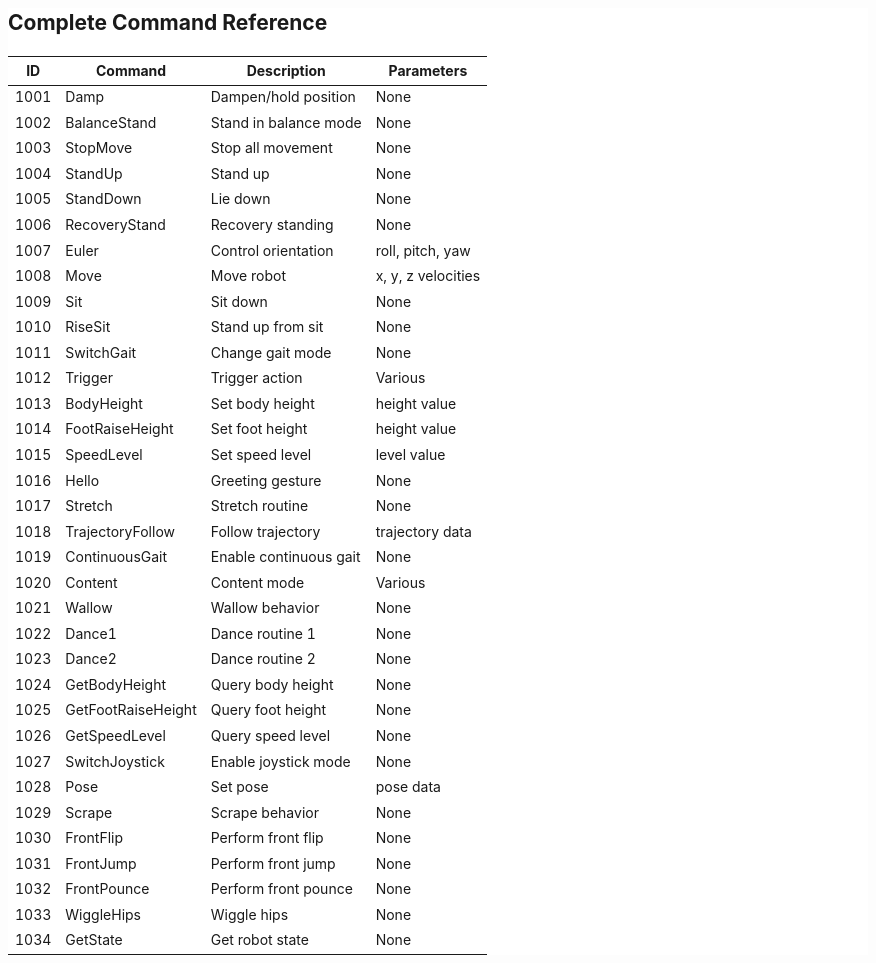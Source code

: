 ## Complete Command Reference

| ID | Command | Description | Parameters |
|----|---------|-------------|------------|
| 1001 | Damp | Dampen/hold position | None |
| 1002 | BalanceStand | Stand in balance mode | None |
| 1003 | StopMove | Stop all movement | None |
| 1004 | StandUp | Stand up | None |
| 1005 | StandDown | Lie down | None |
| 1006 | RecoveryStand | Recovery standing | None |
| 1007 | Euler | Control orientation | roll, pitch, yaw |
| 1008 | Move | Move robot | x, y, z velocities |
| 1009 | Sit | Sit down | None |
| 1010 | RiseSit | Stand up from sit | None |
| 1011 | SwitchGait | Change gait mode | None |
| 1012 | Trigger | Trigger action | Various |
| 1013 | BodyHeight | Set body height | height value |
| 1014 | FootRaiseHeight | Set foot height | height value |
| 1015 | SpeedLevel | Set speed level | level value |
| 1016 | Hello | Greeting gesture | None |
| 1017 | Stretch | Stretch routine | None |
| 1018 | TrajectoryFollow | Follow trajectory | trajectory data |
| 1019 | ContinuousGait | Enable continuous gait | None |
| 1020 | Content | Content mode | Various |
| 1021 | Wallow | Wallow behavior | None |
| 1022 | Dance1 | Dance routine 1 | None |
| 1023 | Dance2 | Dance routine 2 | None |
| 1024 | GetBodyHeight | Query body height | None |
| 1025 | GetFootRaiseHeight | Query foot height | None |
| 1026 | GetSpeedLevel | Query speed level | None |
| 1027 | SwitchJoystick | Enable joystick mode | None |
| 1028 | Pose | Set pose | pose data |
| 1029 | Scrape | Scrape behavior | None |
| 1030 | FrontFlip | Perform front flip | None |
| 1031 | FrontJump | Perform front jump | None |
| 1032 | FrontPounce | Perform front pounce | None |
| 1033 | WiggleHips | Wiggle hips | None |
| 1034 | GetState | Get robot state | None |